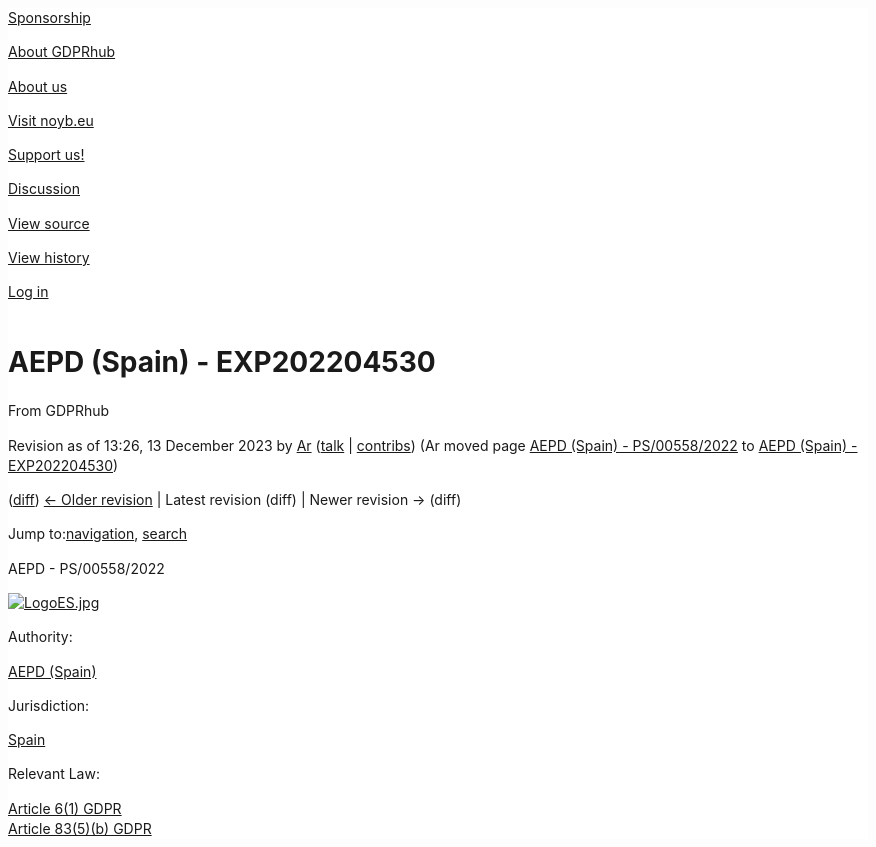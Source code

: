 [Sponsorship](/index.php?title=GDPRhub_Sponsorship)

[About GDPRhub](#)

[About us](/index.php?title=About_GDPRhub)

[Visit noyb.eu](https://www.noyb.eu)

[Support us!](https://www.noyb.eu/support)

[](# "Page tools")

[Discussion](/index.php?title=Talk:AEPD_\(Spain\)_-_EXP202204530&action=edit&redlink=1 "Discussion about the content page (page does not exist) [t]")

[View source](/index.php?title=AEPD_\(Spain\)_-_EXP202204530&action=edit "This page is protected.
You can view its source [e]")

[View history](/index.php?title=AEPD_\(Spain\)_-_EXP202204530&action=history "Past revisions of this page [h]")

[](# "You are not logged in.")

[Log in](/index.php?title=Special:UserLogin&returnto=AEPD+%28Spain%29+-+EXP202204530&returntoquery=oldid%3D37941 "You are encouraged to log in; however, it is not mandatory [o]")

# AEPD (Spain) - EXP202204530

From GDPRhub

Revision as of 13:26, 13 December 2023 by [Ar](/index.php?title=User:Ar&action=edit&redlink=1 "User:Ar (page does not exist)") ([talk](/index.php?title=User_talk:Ar&action=edit&redlink=1 "User talk:Ar (page does not exist)") | [contribs](/index.php?title=Special:Contributions/Ar "Special:Contributions/Ar")) (Ar moved page [AEPD (Spain) - PS/00558/2022](/index.php?title=AEPD_\(Spain\)_-_PS/00558/2022 "AEPD (Spain) - PS/00558/2022") to [AEPD (Spain) - EXP202204530](/index.php?title=AEPD_\(Spain\)_-_EXP202204530 "AEPD (Spain) - EXP202204530"))

([diff](/index.php?title=AEPD_\(Spain\)_-_EXP202204530&diff=prev&oldid=37941 "AEPD (Spain) - EXP202204530")) [← Older revision](/index.php?title=AEPD_\(Spain\)_-_EXP202204530&direction=prev&oldid=37941 "AEPD (Spain) - EXP202204530") | Latest revision (diff) | Newer revision → (diff)

Jump to:[navigation](#mw-navigation), [search](#p-search)

AEPD - PS/00558/2022

[![LogoES.jpg](/images/thumb/5/59/LogoES.jpg/250px-LogoES.jpg)](/index.php?title=File:LogoES.jpg)

Authority:

[AEPD (Spain)](/index.php?title=AEPD_\(Spain\) "AEPD (Spain)")

Jurisdiction:

[Spain](/index.php?title=Category:Spain "Category:Spain")

Relevant Law:

[Article 6(1) GDPR](/index.php?title=Article_6_GDPR#1 "Article 6 GDPR")  
[Article 83(5)(b) GDPR](/index.php?title=Article_83_GDPR#5b "Article 83 GDPR")
